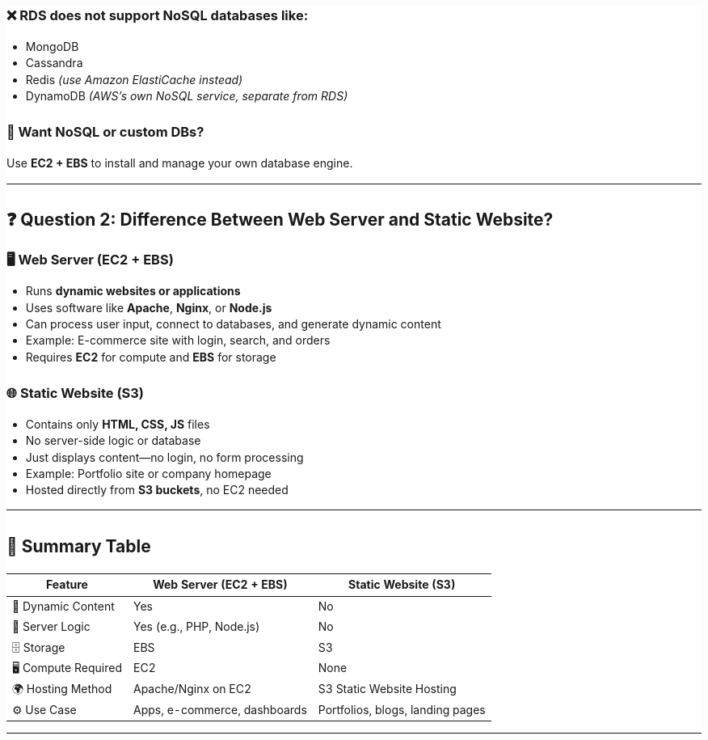 ### ❌ RDS does **not** support NoSQL databases like:

- MongoDB  
- Cassandra  
- Redis *(use Amazon ElastiCache instead)*  
- DynamoDB *(AWS’s own NoSQL service, separate from RDS)*

### 🔧 Want NoSQL or custom DBs?
Use **EC2 + EBS** to install and manage your own database engine.

---

## ❓ Question 2: Difference Between Web Server and Static Website?

### 🖥️ Web Server (EC2 + EBS)

- Runs **dynamic websites or applications**
- Uses software like **Apache**, **Nginx**, or **Node.js**
- Can process user input, connect to databases, and generate dynamic content
- Example: E-commerce site with login, search, and orders
- Requires **EC2** for compute and **EBS** for storage

### 🌐 Static Website (S3)

- Contains only **HTML, CSS, JS** files
- No server-side logic or database
- Just displays content—no login, no form processing
- Example: Portfolio site or company homepage
- Hosted directly from **S3 buckets**, no EC2 needed

---

## 🧠 Summary Table

| Feature              | Web Server (EC2 + EBS)     | Static Website (S3)             |
|----------------------|-----------------------------|----------------------------------|
| 🔄 Dynamic Content    | Yes                         | No                               |
| 🧠 Server Logic       | Yes (e.g., PHP, Node.js)    | No                               |
| 🗄️ Storage            | EBS                         | S3                               |
| 🖥️ Compute Required   | EC2                         | None                             |
| 🌍 Hosting Method     | Apache/Nginx on EC2         | S3 Static Website Hosting        |
| ⚙️ Use Case           | Apps, e-commerce, dashboards| Portfolios, blogs, landing pages |

---


